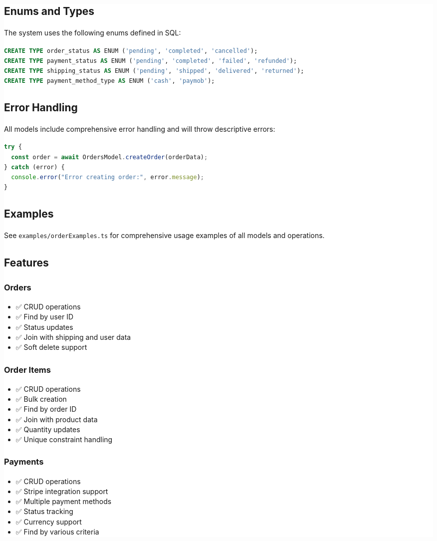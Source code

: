 ## Enums and Types

The system uses the following enums defined in SQL:

```sql
CREATE TYPE order_status AS ENUM ('pending', 'completed', 'cancelled');
CREATE TYPE payment_status AS ENUM ('pending', 'completed', 'failed', 'refunded');
CREATE TYPE shipping_status AS ENUM ('pending', 'shipped', 'delivered', 'returned');
CREATE TYPE payment_method_type AS ENUM ('cash', 'paymob');
```

## Error Handling

All models include comprehensive error handling and will throw descriptive errors:

```typescript
try {
  const order = await OrdersModel.createOrder(orderData);
} catch (error) {
  console.error("Error creating order:", error.message);
}
```

## Examples

See `examples/orderExamples.ts` for comprehensive usage examples of all models and operations.

## Features

### Orders

- ✅ CRUD operations
- ✅ Find by user ID
- ✅ Status updates
- ✅ Join with shipping and user data
- ✅ Soft delete support

### Order Items

- ✅ CRUD operations
- ✅ Bulk creation
- ✅ Find by order ID
- ✅ Join with product data
- ✅ Quantity updates
- ✅ Unique constraint handling

### Payments

- ✅ CRUD operations
- ✅ Stripe integration support
- ✅ Multiple payment methods
- ✅ Status tracking
- ✅ Currency support
- ✅ Find by various criteria
